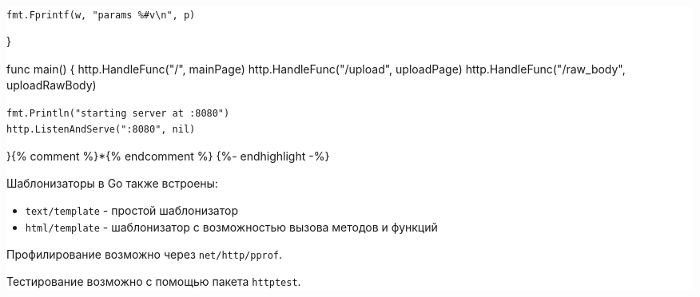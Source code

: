 	fmt.Fprintf(w, "params %#v\n", p)
}

func main() {
	http.HandleFunc("/", mainPage)
	http.HandleFunc("/upload", uploadPage)
	http.HandleFunc("/raw_body", uploadRawBody)

	fmt.Println("starting server at :8080")
	http.ListenAndServe(":8080", nil)
}{% comment %}*{% endcomment %}
{%- endhighlight -%}

Шаблонизаторы в Go также встроены:
- `text/template` - простой шаблонизатор
- `html/template` - шаблонизатор с возможностью вызова методов и функций

Профилирование возможно через `net/http/pprof`.

Тестирование возможно с помощью пакета `httptest`.
